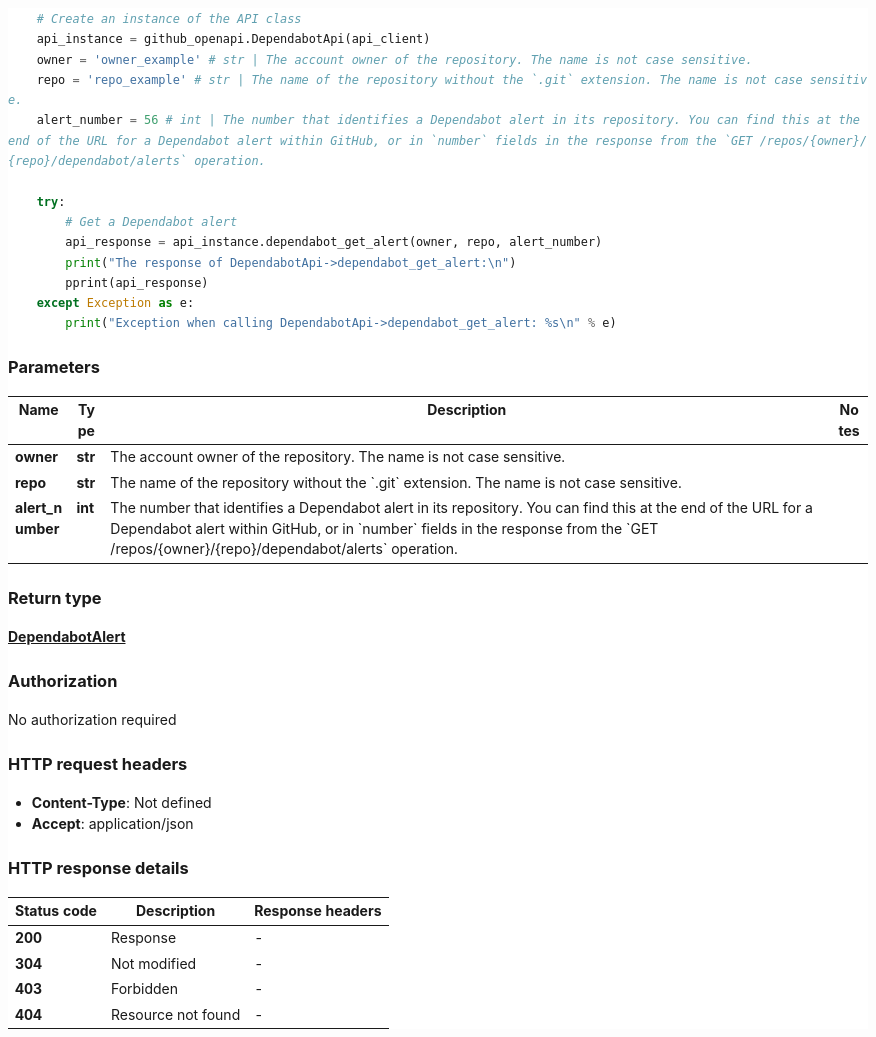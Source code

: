 ```python
    # Create an instance of the API class
    api_instance = github_openapi.DependabotApi(api_client)
    owner = 'owner_example' # str | The account owner of the repository. The name is not case sensitive.
    repo = 'repo_example' # str | The name of the repository without the `.git` extension. The name is not case sensitive.
    alert_number = 56 # int | The number that identifies a Dependabot alert in its repository. You can find this at the end of the URL for a Dependabot alert within GitHub, or in `number` fields in the response from the `GET /repos/{owner}/{repo}/dependabot/alerts` operation.

    try:
        # Get a Dependabot alert
        api_response = api_instance.dependabot_get_alert(owner, repo, alert_number)
        print("The response of DependabotApi->dependabot_get_alert:\n")
        pprint(api_response)
    except Exception as e:
        print("Exception when calling DependabotApi->dependabot_get_alert: %s\n" % e)
```



### Parameters


Name | Type | Description  | Notes
------------- | ------------- | ------------- | -------------
 **owner** | **str**| The account owner of the repository. The name is not case sensitive. | 
 **repo** | **str**| The name of the repository without the &#x60;.git&#x60; extension. The name is not case sensitive. | 
 **alert_number** | **int**| The number that identifies a Dependabot alert in its repository. You can find this at the end of the URL for a Dependabot alert within GitHub, or in &#x60;number&#x60; fields in the response from the &#x60;GET /repos/{owner}/{repo}/dependabot/alerts&#x60; operation. | 

### Return type

[**DependabotAlert**](DependabotAlert.md)

### Authorization

No authorization required

### HTTP request headers

 - **Content-Type**: Not defined
 - **Accept**: application/json

### HTTP response details

| Status code | Description | Response headers |
|-------------|-------------|------------------|
**200** | Response |  -  |
**304** | Not modified |  -  |
**403** | Forbidden |  -  |
**404** | Resource not found |  -  |
